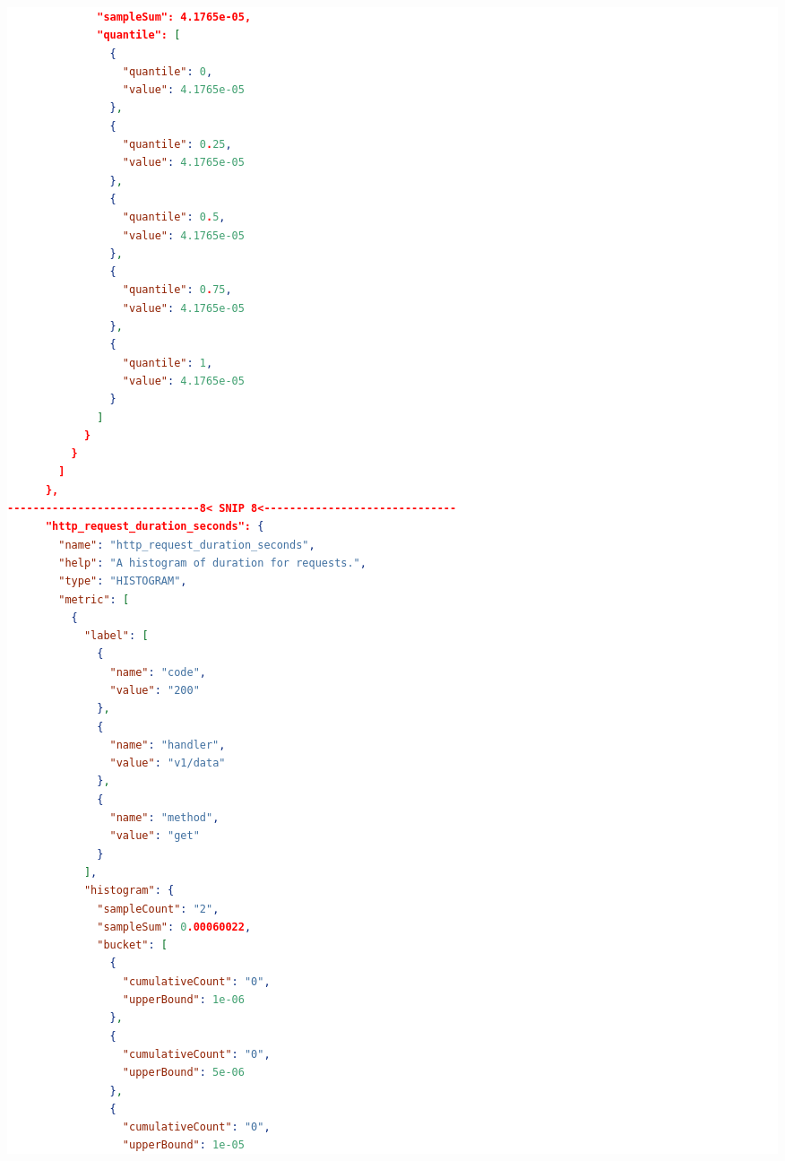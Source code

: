 ```json
              "sampleSum": 4.1765e-05,
              "quantile": [
                {
                  "quantile": 0,
                  "value": 4.1765e-05
                },
                {
                  "quantile": 0.25,
                  "value": 4.1765e-05
                },
                {
                  "quantile": 0.5,
                  "value": 4.1765e-05
                },
                {
                  "quantile": 0.75,
                  "value": 4.1765e-05
                },
                {
                  "quantile": 1,
                  "value": 4.1765e-05
                }
              ]
            }
          }
        ]
      },
------------------------------8< SNIP 8<------------------------------
      "http_request_duration_seconds": {
        "name": "http_request_duration_seconds",
        "help": "A histogram of duration for requests.",
        "type": "HISTOGRAM",
        "metric": [
          {
            "label": [
              {
                "name": "code",
                "value": "200"
              },
              {
                "name": "handler",
                "value": "v1/data"
              },
              {
                "name": "method",
                "value": "get"
              }
            ],
            "histogram": {
              "sampleCount": "2",
              "sampleSum": 0.00060022,
              "bucket": [
                {
                  "cumulativeCount": "0",
                  "upperBound": 1e-06
                },
                {
                  "cumulativeCount": "0",
                  "upperBound": 5e-06
                },
                {
                  "cumulativeCount": "0",
                  "upperBound": 1e-05
```